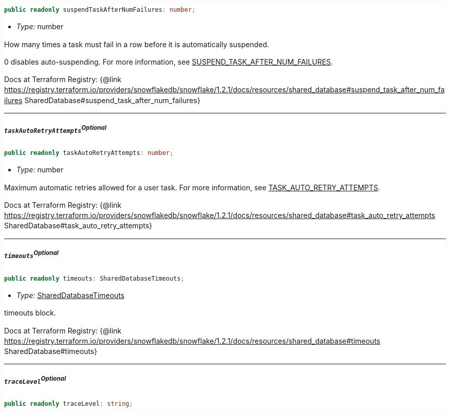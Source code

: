 ```typescript
public readonly suspendTaskAfterNumFailures: number;
```

- *Type:* number

How many times a task must fail in a row before it is automatically suspended.

0 disables auto-suspending. For more information, see [SUSPEND_TASK_AFTER_NUM_FAILURES](https://docs.snowflake.com/en/sql-reference/parameters#suspend-task-after-num-failures).

Docs at Terraform Registry: {@link https://registry.terraform.io/providers/snowflakedb/snowflake/1.2.1/docs/resources/shared_database#suspend_task_after_num_failures SharedDatabase#suspend_task_after_num_failures}

---

##### `taskAutoRetryAttempts`<sup>Optional</sup> <a name="taskAutoRetryAttempts" id="@cdktf/provider-snowflake.sharedDatabase.SharedDatabaseConfig.property.taskAutoRetryAttempts"></a>

```typescript
public readonly taskAutoRetryAttempts: number;
```

- *Type:* number

Maximum automatic retries allowed for a user task. For more information, see [TASK_AUTO_RETRY_ATTEMPTS](https://docs.snowflake.com/en/sql-reference/parameters#task-auto-retry-attempts).

Docs at Terraform Registry: {@link https://registry.terraform.io/providers/snowflakedb/snowflake/1.2.1/docs/resources/shared_database#task_auto_retry_attempts SharedDatabase#task_auto_retry_attempts}

---

##### `timeouts`<sup>Optional</sup> <a name="timeouts" id="@cdktf/provider-snowflake.sharedDatabase.SharedDatabaseConfig.property.timeouts"></a>

```typescript
public readonly timeouts: SharedDatabaseTimeouts;
```

- *Type:* <a href="#@cdktf/provider-snowflake.sharedDatabase.SharedDatabaseTimeouts">SharedDatabaseTimeouts</a>

timeouts block.

Docs at Terraform Registry: {@link https://registry.terraform.io/providers/snowflakedb/snowflake/1.2.1/docs/resources/shared_database#timeouts SharedDatabase#timeouts}

---

##### `traceLevel`<sup>Optional</sup> <a name="traceLevel" id="@cdktf/provider-snowflake.sharedDatabase.SharedDatabaseConfig.property.traceLevel"></a>

```typescript
public readonly traceLevel: string;
```
